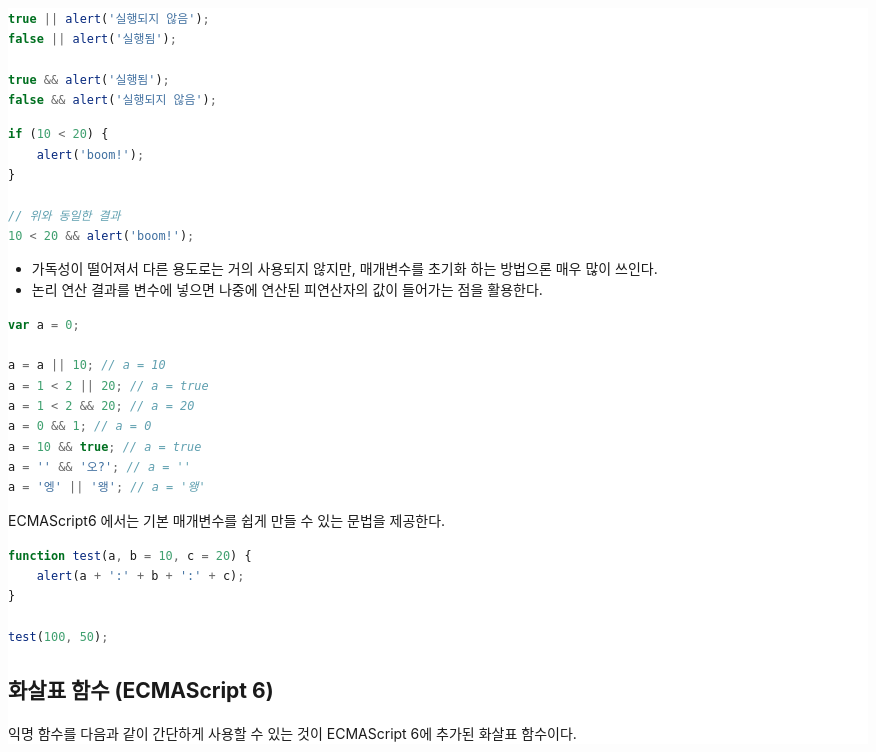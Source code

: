 

```javascript
true || alert('실행되지 않음');
false || alert('실행됨');

true && alert('실행됨');
false && alert('실행되지 않음');
```



```javascript
if (10 < 20) {
	alert('boom!');
}

// 위와 동일한 결과
10 < 20 && alert('boom!');
```



- 가독성이 떨어져서 다른 용도로는 거의 사용되지 않지만, 매개변수를 초기화 하는 방법으론 매우 많이 쓰인다.
- 논리 연산 결과를 변수에 넣으면 나중에 연산된 피연산자의 값이 들어가는 점을 활용한다.



```javascript
var a = 0;

a = a || 10; // a = 10
a = 1 < 2 || 20; // a = true
a = 1 < 2 && 20; // a = 20
a = 0 && 1; // a = 0
a = 10 && true; // a = true
a = '' && '오?'; // a = ''
a = '엥' || '왱'; // a = '왱'
```



ECMAScript6 에서는 기본 매개변수를 쉽게 만들 수 있는 문법을 제공한다.



```javascript
function test(a, b = 10, c = 20) {
	alert(a + ':' + b + ':' + c);
}

test(100, 50);
```



## 화살표 함수 (ECMAScript 6)



익명 함수를 다음과 같이 간단하게 사용할 수 있는 것이 ECMAScript 6에 추가된 화살표 함수이다.
